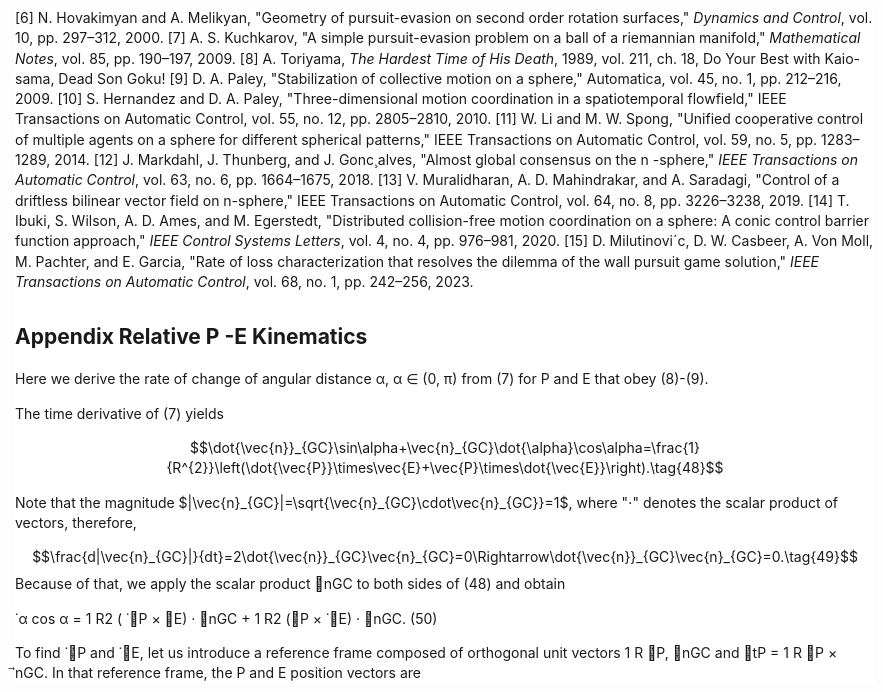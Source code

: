 [6] N. Hovakimyan and A. Melikyan, "Geometry of pursuit-evasion on
second order rotation surfaces," *Dynamics and Control*, vol. 10, pp. 297–312, 2000.
[7] A. S. Kuchkarov, "A simple pursuit-evasion problem on a ball of
a riemannian manifold," *Mathematical Notes*, vol. 85, pp. 190–197,
2009.
[8] A. Toriyama, *The Hardest Time of His Death*, 1989, vol. 211, ch. 18,
Do Your Best with Kaio-sama, Dead Son Goku!
[9] D. A. Paley, "Stabilization of collective motion on a sphere," Automatica, vol. 45, no. 1, pp. 212–216, 2009.
[10] S. Hernandez and D. A. Paley, "Three-dimensional motion coordination in a spatiotemporal flowfield," IEEE Transactions on Automatic
Control, vol. 55, no. 12, pp. 2805–2810, 2010.
[11] W. Li and M. W. Spong, "Unified cooperative control of multiple
agents on a sphere for different spherical patterns," IEEE Transactions on Automatic Control, vol. 59, no. 5, pp. 1283–1289, 2014.
[12] J. Markdahl, J. Thunberg, and J. Gonc¸alves, "Almost global consensus
on the n -sphere," *IEEE Transactions on Automatic Control*, vol. 63,
no. 6, pp. 1664–1675, 2018.
[13] V. Muralidharan, A. D. Mahindrakar, and A. Saradagi, "Control of
a driftless bilinear vector field on n-sphere," IEEE Transactions on
Automatic Control, vol. 64, no. 8, pp. 3226–3238, 2019.
[14] T. Ibuki, S. Wilson, A. D. Ames, and M. Egerstedt, "Distributed
collision-free motion coordination on a sphere: A conic control barrier function approach," *IEEE Control Systems Letters*, vol. 4, no. 4, pp.
976–981, 2020.
[15] D. Milutinovi´c, D. W. Casbeer, A. Von Moll, M. Pachter, and E. Garcia, "Rate of loss characterization that resolves the dilemma of the wall pursuit game solution," *IEEE Transactions on Automatic Control*, vol. 68, no. 1, pp. 242–256, 2023.

## Appendix Relative P -E Kinematics

Here we derive the rate of change of angular distance α,
α ∈ (0, π) from (7) for P and E that obey (8)-(9).

The time derivative of (7) yields

$$\dot{\vec{n}}_{GC}\sin\alpha+\vec{n}_{GC}\dot{\alpha}\cos\alpha=\frac{1}{R^{2}}\left(\dot{\vec{P}}\times\vec{E}+\vec{P}\times\dot{\vec{E}}\right).\tag{48}$$

Note that the magnitude $|\vec{n}_{GC}|=\sqrt{\vec{n}_{GC}\cdot\vec{n}_{GC}}=1$, where "$\cdot$" denotes the scalar product of vectors, therefore,

$$\frac{d|\vec{n}_{GC}|}{dt}=2\dot{\vec{n}}_{GC}\vec{n}_{GC}=0\Rightarrow\dot{\vec{n}}_{GC}\vec{n}_{GC}=0.\tag{49}$$
Because of that, we apply the scalar product ⃗nGC to both sides of (48) and obtain

˙α cos α = 1 R2 ( ˙⃗P × ⃗E) · ⃗nGC + 1 R2 (⃗P × ˙⃗E) · ⃗nGC. (50)

  To find
          ˙⃗P and
                 ˙⃗E, let us introduce a reference frame
composed of orthogonal unit vectors
                                   1
                                   R ⃗P, ⃗nGC and ⃗tP =
1
R ⃗P × ⃗nGC. In that reference frame, the P and E position
vectors are
